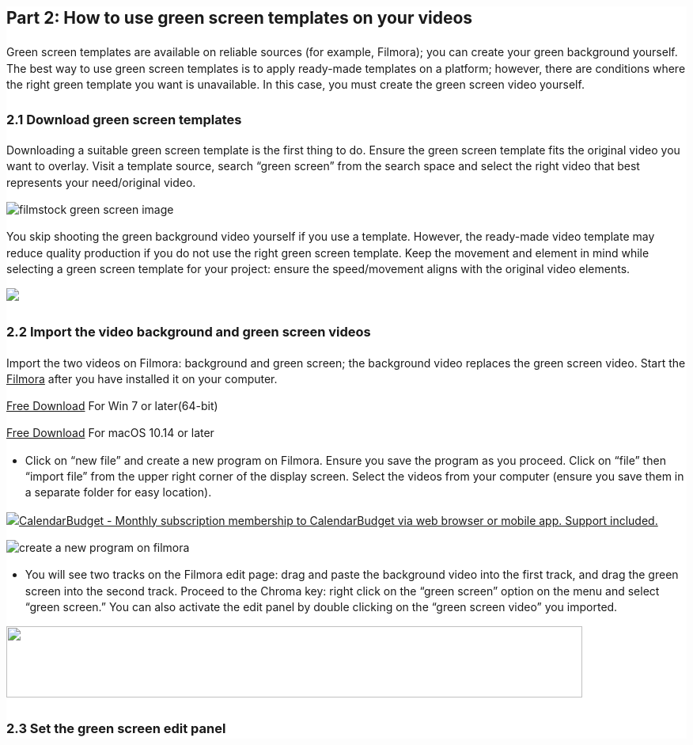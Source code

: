## Part 2: How to use green screen templates on your videos

Green screen templates are available on reliable sources (for example, Filmora); you can create your green background yourself. The best way to use green screen templates is to apply ready-made templates on a platform; however, there are conditions where the right green template you want is unavailable. In this case, you must create the green screen video yourself.

### 2.1 Download green screen templates

Downloading a suitable green screen template is the first thing to do. Ensure the green screen template fits the original video you want to overlay. Visit a template source, search “green screen” from the search space and select the right video that best represents your need/original video.

![filmstock green screen image](https://images.wondershare.com/filmora/article-images/2022/07/filmstock_green_screen.jpg)

You skip shooting the green background video yourself if you use a template. However, the ready-made video template may reduce quality production if you do not use the right green screen template. Keep the movement and element in mind while selecting a green screen template for your project: ensure the speed/movement aligns with the original video elements.


<a href="https://store.revouninstaller.com/order/checkout.php?PRODS=27889512&QTY=1&AFFILIATE=108875&CART=1"><img src="https://secure.avangate.com/images/merchant/4282ec8de8c9be897e7aff4aa231b1a4/728__90.jpg" border="0"></a>

### 2.2 Import the video background and green screen videos

Import the two videos on Filmora: background and green screen; the background video replaces the green screen video. Start the [Filmora](https://tools.techidaily.com/wondershare/filmora/download/) after you have installed it on your computer.

[Free Download](https://tools.techidaily.com/wondershare/filmora/download/) For Win 7 or later(64-bit)

[Free Download](https://tools.techidaily.com/wondershare/filmora/download/) For macOS 10.14 or later

* Click on “new file” and create a new program on Filmora. Ensure you save the program as you proceed. Click on “file” then “import file” from the upper right corner of the display screen. Select the videos from your computer (ensure you save them in a separate folder for easy location).


<a href="https://secure.2checkout.com/order/checkout.php?PRODS=37701530&QTY=1&AFFILIATE=108875&CART=1"><img src="https://secure.avangate.com/images/merchant/6fe0c81e3f9438db11ebbfba6c5ce460/products/copy_cbLogo_with_text_blue.png" border="0">CalendarBudget - Monthly subscription membership to CalendarBudget via web browser or mobile app. Support included. </a>

![create a new program on filmora](https://images.wondershare.com/filmora/guide/place-green-screen-background-videos.jpg)

* You will see two tracks on the Filmora edit page: drag and paste the background video into the first track, and drag the green screen into the second track. Proceed to the Chroma key: right click on the “green screen” option on the menu and select “green screen.” You can also activate the edit panel by double clicking on the “green screen video” you imported.


<a href="https://aligracehair.sjv.io/c/5597632/2087267/19272" target="_top" id="2087267"><img src="//a.impactradius-go.com/display-ad/19272-2087267" border="0" alt="" width="728" height="90"/></a><img height="0" width="0" src="https://imp.pxf.io/i/5597632/2087267/19272" style="position:absolute;visibility:hidden;" border="0" />

### 2.3 Set the green screen edit panel
